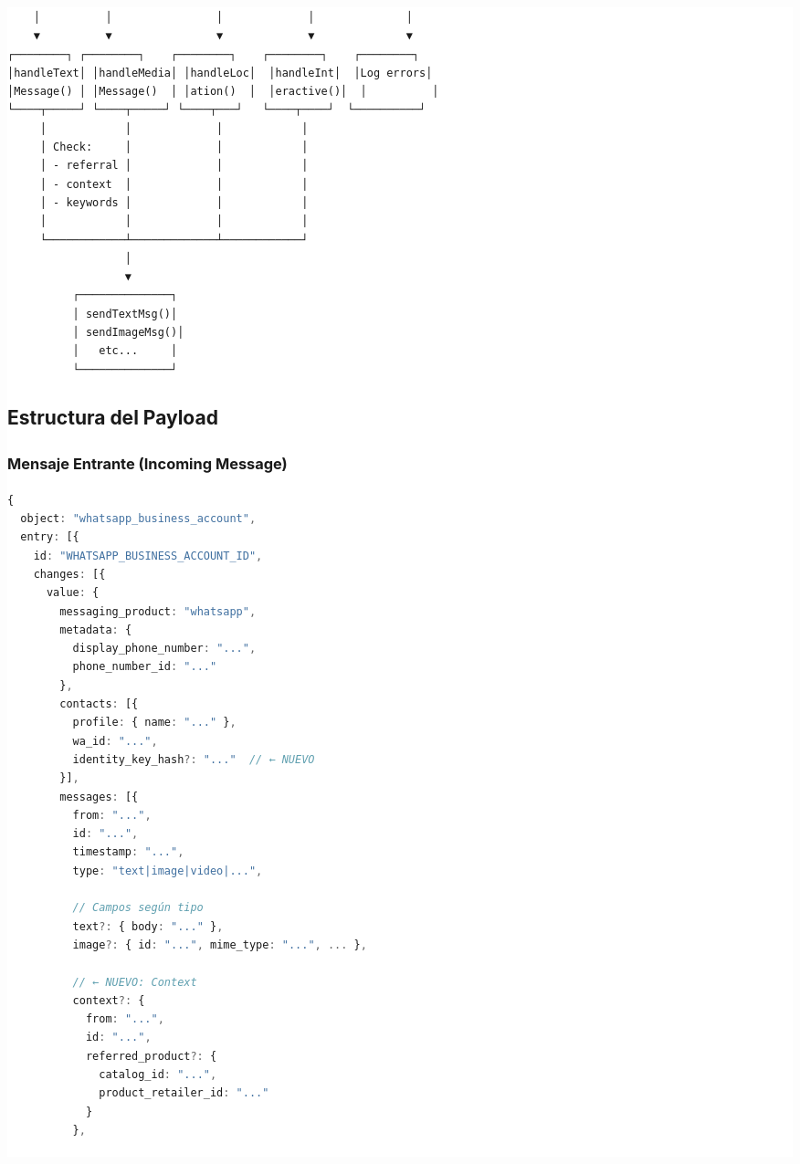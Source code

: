 ```
    │          │                │             │              │
    ▼          ▼                ▼             ▼              ▼
┌────────┐ ┌────────┐    ┌────────┐    ┌────────┐    ┌────────┐
│handleText│ │handleMedia│ │handleLoc│  │handleInt│  │Log errors│
│Message() │ │Message()  │ │ation()  │  │eractive()│  │          │
└────┬─────┘ └────┬─────┘ └────┬───┘   └────┬────┘  └──────────┘
     │            │             │            │
     │ Check:     │             │            │
     │ - referral │             │            │
     │ - context  │             │            │
     │ - keywords │             │            │
     │            │             │            │
     └────────────┴─────────────┴────────────┘
                  │
                  ▼
          ┌──────────────┐
          │ sendTextMsg()│
          │ sendImageMsg()│
          │   etc...     │
          └──────────────┘
```

## Estructura del Payload

### Mensaje Entrante (Incoming Message)

```typescript
{
  object: "whatsapp_business_account",
  entry: [{
    id: "WHATSAPP_BUSINESS_ACCOUNT_ID",
    changes: [{
      value: {
        messaging_product: "whatsapp",
        metadata: {
          display_phone_number: "...",
          phone_number_id: "..."
        },
        contacts: [{
          profile: { name: "..." },
          wa_id: "...",
          identity_key_hash?: "..."  // ← NUEVO
        }],
        messages: [{
          from: "...",
          id: "...",
          timestamp: "...",
          type: "text|image|video|...",
          
          // Campos según tipo
          text?: { body: "..." },
          image?: { id: "...", mime_type: "...", ... },
          
          // ← NUEVO: Context
          context?: {
            from: "...",
            id: "...",
            referred_product?: {
              catalog_id: "...",
              product_retailer_id: "..."
            }
          },
          
```
